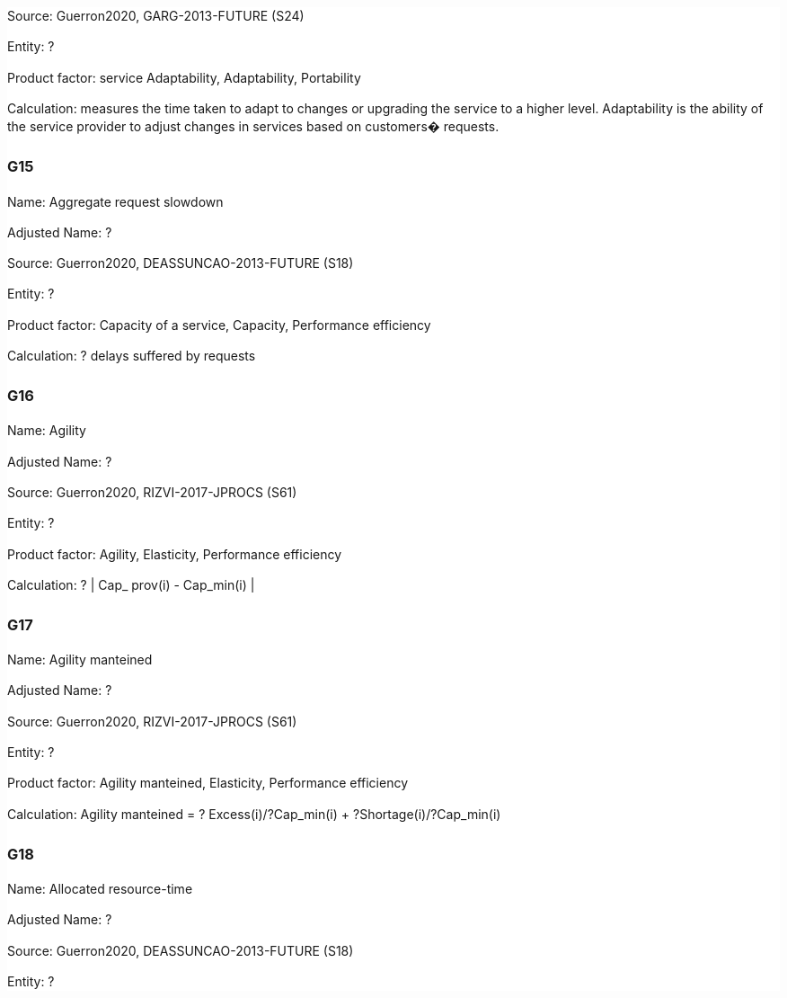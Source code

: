 Source: Guerron2020, GARG-2013-FUTURE (S24)

Entity: ?

Product factor: service Adaptability, Adaptability, Portability

Calculation: measures the time taken to adapt to changes or upgrading the service to a higher level. Adaptability is the ability of the service provider to adjust changes in services based on customers� requests.

### G15

Name: Aggregate request slowdown

Adjusted Name: ?

Source: Guerron2020, DEASSUNCAO-2013-FUTURE (S18)

Entity: ?

Product factor: Capacity of a service, Capacity, Performance efficiency 

Calculation: ? delays suffered by requests

### G16

Name: Agility

Adjusted Name: ?

Source: Guerron2020, RIZVI-2017-JPROCS (S61)

Entity: ?

Product factor: Agility, Elasticity, Performance efficiency 

Calculation: ?  | Cap_ prov(i) - Cap_min(i) |

### G17

Name: Agility manteined

Adjusted Name: ?

Source: Guerron2020, RIZVI-2017-JPROCS (S61)

Entity: ?

Product factor: Agility manteined, Elasticity, Performance efficiency 

Calculation: Agility manteined = ? Excess(i)/?Cap_min(i) + ?Shortage(i)/?Cap_min(i)

### G18

Name: Allocated resource-time

Adjusted Name: ?

Source: Guerron2020, DEASSUNCAO-2013-FUTURE (S18)

Entity: ?
